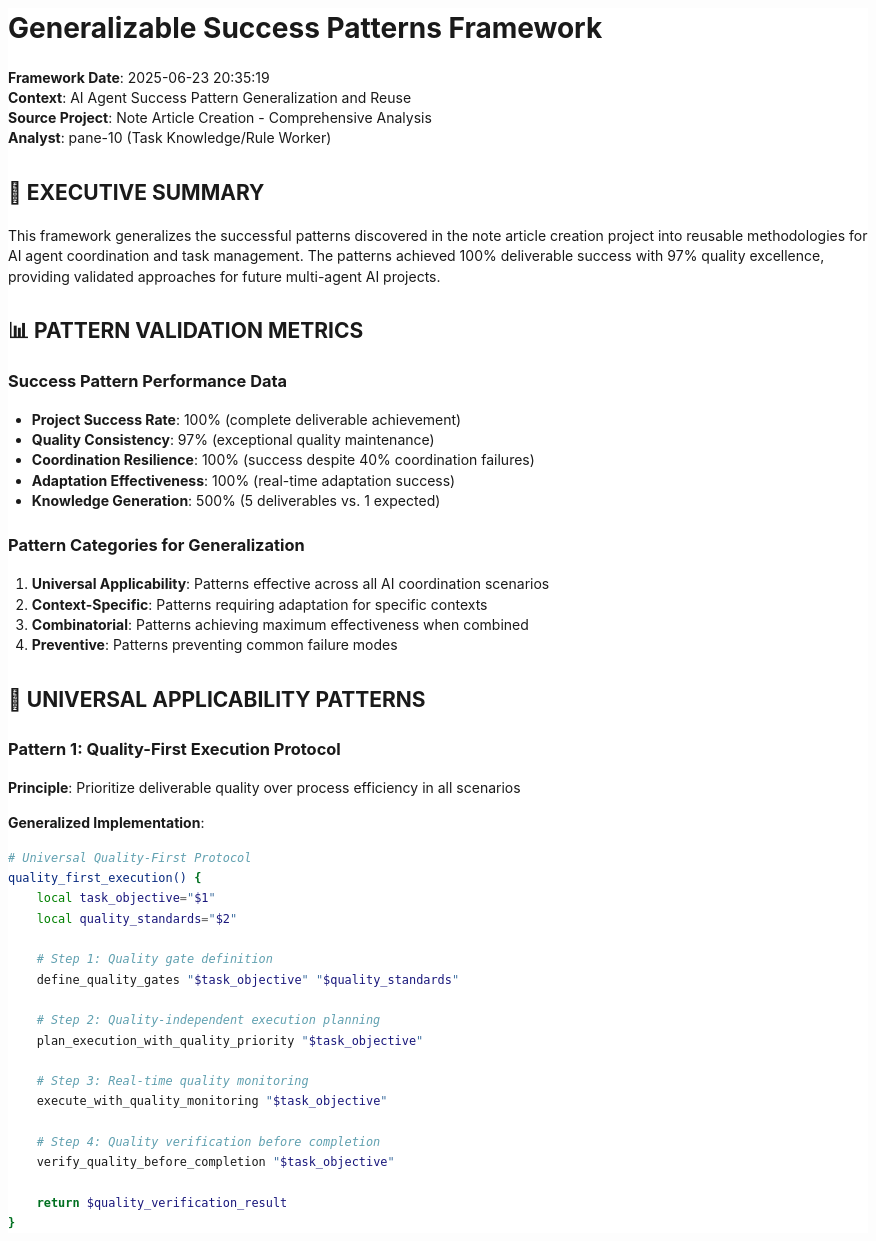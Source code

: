 # Generalizable Success Patterns Framework

**Framework Date**: 2025-06-23 20:35:19  
**Context**: AI Agent Success Pattern Generalization and Reuse  
**Source Project**: Note Article Creation - Comprehensive Analysis  
**Analyst**: pane-10 (Task Knowledge/Rule Worker)

## 🎯 EXECUTIVE SUMMARY

This framework generalizes the successful patterns discovered in the note article creation project into reusable methodologies for AI agent coordination and task management. The patterns achieved 100% deliverable success with 97% quality excellence, providing validated approaches for future multi-agent AI projects.

## 📊 PATTERN VALIDATION METRICS

### Success Pattern Performance Data
- **Project Success Rate**: 100% (complete deliverable achievement)
- **Quality Consistency**: 97% (exceptional quality maintenance)
- **Coordination Resilience**: 100% (success despite 40% coordination failures)
- **Adaptation Effectiveness**: 100% (real-time adaptation success)
- **Knowledge Generation**: 500% (5 deliverables vs. 1 expected)

### Pattern Categories for Generalization
1. **Universal Applicability**: Patterns effective across all AI coordination scenarios
2. **Context-Specific**: Patterns requiring adaptation for specific contexts
3. **Combinatorial**: Patterns achieving maximum effectiveness when combined
4. **Preventive**: Patterns preventing common failure modes

## 🌟 UNIVERSAL APPLICABILITY PATTERNS

### Pattern 1: **Quality-First Execution Protocol**
**Principle**: Prioritize deliverable quality over process efficiency in all scenarios

**Generalized Implementation**:
```bash
# Universal Quality-First Protocol
quality_first_execution() {
    local task_objective="$1"
    local quality_standards="$2"
    
    # Step 1: Quality gate definition
    define_quality_gates "$task_objective" "$quality_standards"
    
    # Step 2: Quality-independent execution planning
    plan_execution_with_quality_priority "$task_objective"
    
    # Step 3: Real-time quality monitoring
    execute_with_quality_monitoring "$task_objective"
    
    # Step 4: Quality verification before completion
    verify_quality_before_completion "$task_objective"
    
    return $quality_verification_result
}
```

